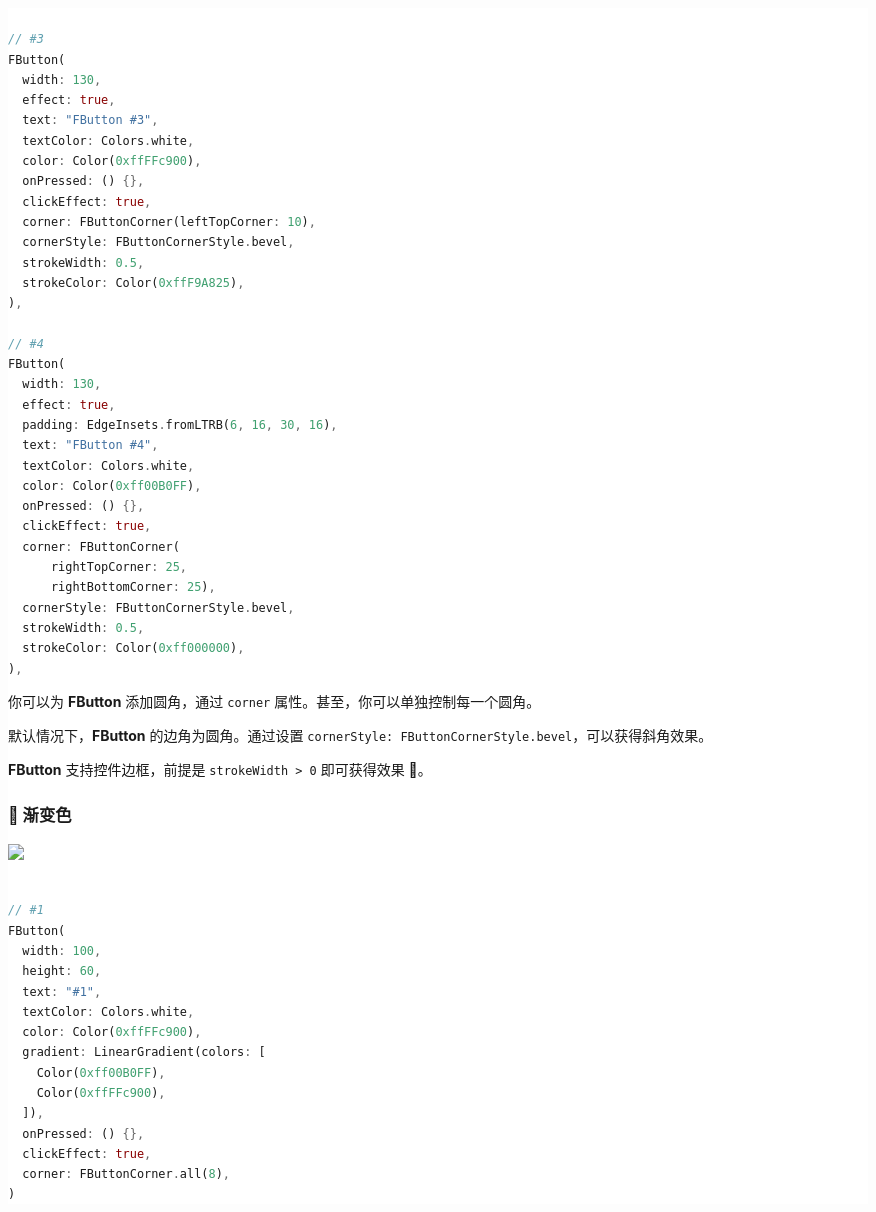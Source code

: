```dart

// #3
FButton(
  width: 130,
  effect: true,
  text: "FButton #3",
  textColor: Colors.white,
  color: Color(0xffFFc900),
  onPressed: () {},
  clickEffect: true,
  corner: FButtonCorner(leftTopCorner: 10),
  cornerStyle: FButtonCornerStyle.bevel,
  strokeWidth: 0.5,
  strokeColor: Color(0xffF9A825),
),

// #4
FButton(
  width: 130,
  effect: true,
  padding: EdgeInsets.fromLTRB(6, 16, 30, 16),
  text: "FButton #4",
  textColor: Colors.white,
  color: Color(0xff00B0FF),
  onPressed: () {},
  clickEffect: true,
  corner: FButtonCorner(
      rightTopCorner: 25,
      rightBottomCorner: 25),
  cornerStyle: FButtonCornerStyle.bevel,
  strokeWidth: 0.5,
  strokeColor: Color(0xff000000),
),

```

你可以为 **FButton** 添加圆角，通过 `corner` 属性。甚至，你可以单独控制每一个圆角。

默认情况下，**FButton** 的边角为圆角。通过设置 `cornerStyle: FButtonCornerStyle.bevel`，可以获得斜角效果。

**FButton** 支持控件边框，前提是 `strokeWidth > 0` 即可获得效果 🥳。

### 🌈 渐变色

![](https://raw.githubusercontent.com/chenBingX/img/master/Flutter/fbutton/fbutton_gradient.jpg)

```dart

// #1
FButton(
  width: 100,
  height: 60,
  text: "#1",
  textColor: Colors.white,
  color: Color(0xffFFc900),
  gradient: LinearGradient(colors: [
    Color(0xff00B0FF),
    Color(0xffFFc900),
  ]),
  onPressed: () {},
  clickEffect: true,
  corner: FButtonCorner.all(8),
)
```
